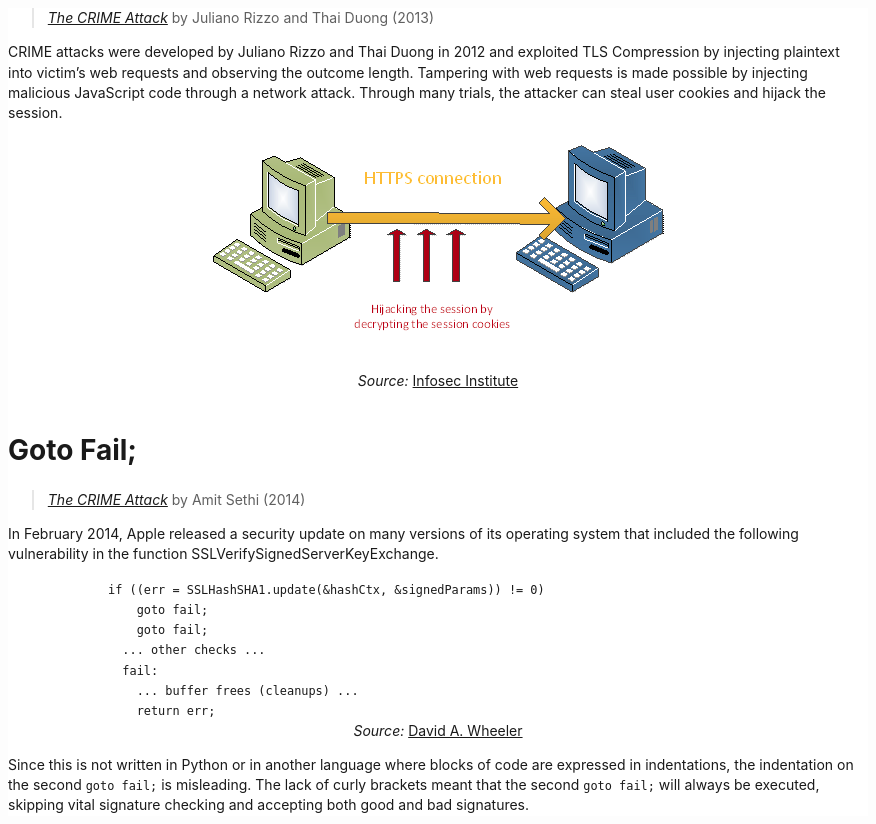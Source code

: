 > [*The CRIME Attack*](https://docs.google.com/presentation/d/11eBmGiHbYcHR9gL5nDyZChu_-lCa2GizeuOfaLU2HOU/edit#slide=id.g1e3070b2_0_10) by Juliano Rizzo and Thai Duong (2013)

CRIME attacks were developed by Juliano Rizzo and Thai Duong in 2012 and exploited TLS Compression by injecting plaintext into victim’s web requests and observing the outcome length. Tampering with web requests is made possible by injecting malicious JavaScript code through a network attack. Through many trials, the attacker can steal user cookies and hijack the session. 

<center>
<img src="/images/verification/crime.png" alt="CRIME"><Br>
<span class="caption"><em>Source: </em><a href="http://2we26u4fam7n16rz3a44uhbe1bq2.wpengine.netdna-cdn.com/wp-content/uploads/101413_1347_BEASTvsCRIM4.png">Infosec Institute</a></span>
</center>

# Goto Fail; 

> [*The CRIME Attack*](https://www.cigital.com/blog/understanding-apple-goto-fail-vulnerability-2/) by Amit Sethi (2014)

In February 2014, Apple released a security update on many versions of its operating system that included the following vulnerability in the function SSLVerifySignedServerKeyExchange. 
<div style="padding-left: 100px">
<code>if ((err = SSLHashSHA1.update(&hashCtx, &signedParams)) != 0)
    goto fail;
    goto fail;
  ... other checks ...
  fail:
    ... buffer frees (cleanups) ...
    return err;
</code>
</div>
<center>
<span class="caption"><em>Source: </em><a href="https://www.dwheeler.com/essays/apple-goto-fail.html">David A. Wheeler</a></span>
</center>

Since this is not written in Python or in another language where blocks of code are expressed in indentations, the indentation on the second <code>goto fail;</code> is misleading. The lack of curly brackets meant that the second <code>goto fail;</code> will always be executed, skipping vital signature checking and accepting both good and bad signatures. 
